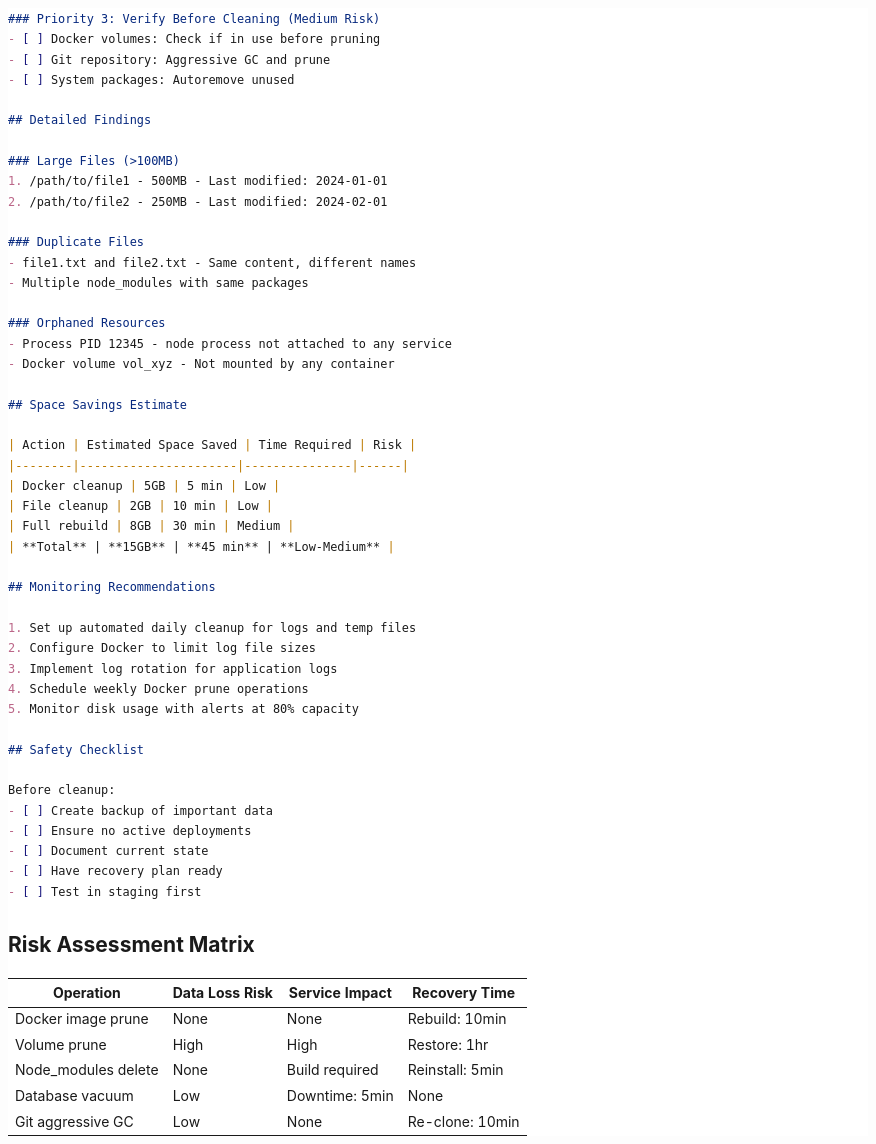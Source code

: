 ```markdown
### Priority 3: Verify Before Cleaning (Medium Risk)
- [ ] Docker volumes: Check if in use before pruning
- [ ] Git repository: Aggressive GC and prune
- [ ] System packages: Autoremove unused

## Detailed Findings

### Large Files (>100MB)
1. /path/to/file1 - 500MB - Last modified: 2024-01-01
2. /path/to/file2 - 250MB - Last modified: 2024-02-01

### Duplicate Files
- file1.txt and file2.txt - Same content, different names
- Multiple node_modules with same packages

### Orphaned Resources
- Process PID 12345 - node process not attached to any service
- Docker volume vol_xyz - Not mounted by any container

## Space Savings Estimate

| Action | Estimated Space Saved | Time Required | Risk |
|--------|----------------------|---------------|------|
| Docker cleanup | 5GB | 5 min | Low |
| File cleanup | 2GB | 10 min | Low |
| Full rebuild | 8GB | 30 min | Medium |
| **Total** | **15GB** | **45 min** | **Low-Medium** |

## Monitoring Recommendations

1. Set up automated daily cleanup for logs and temp files
2. Configure Docker to limit log file sizes
3. Implement log rotation for application logs
4. Schedule weekly Docker prune operations
5. Monitor disk usage with alerts at 80% capacity

## Safety Checklist

Before cleanup:
- [ ] Create backup of important data
- [ ] Ensure no active deployments
- [ ] Document current state
- [ ] Have recovery plan ready
- [ ] Test in staging first
```

## Risk Assessment Matrix

| Operation | Data Loss Risk | Service Impact | Recovery Time |
|-----------|---------------|----------------|---------------|
| Docker image prune | None | None | Rebuild: 10min |
| Volume prune | High | High | Restore: 1hr |
| Node_modules delete | None | Build required | Reinstall: 5min |
| Database vacuum | Low | Downtime: 5min | None |
| Git aggressive GC | Low | None | Re-clone: 10min |
